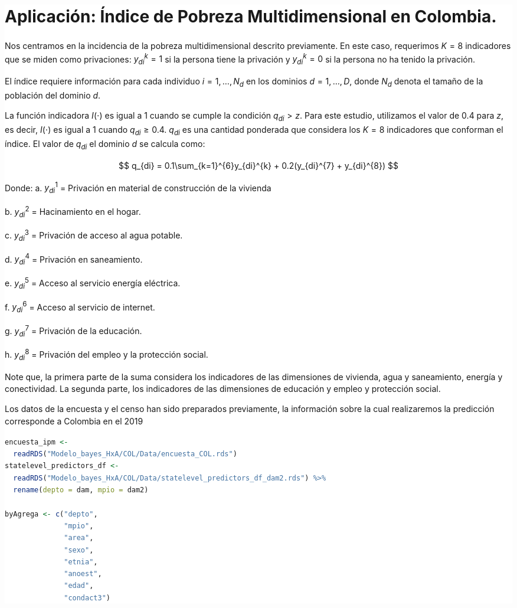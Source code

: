 

# Aplicación: Índice de Pobreza Multidimensional en Colombia. 

Nos centramos en la incidencia de la pobreza multidimensional descrito previamente. En este caso, requerimos $K = 8$ indicadores que se miden como privaciones: $y_{di}^{k} = 1$ si la persona tiene la privación y $y_{di}^{k} = 0$ si la persona no ha tenido la privación.

El índice requiere información para cada individuo $i = 1, \ldots, N_d$ en los dominios $d = 1, \ldots, D$, donde $N_d$ denota el tamaño de la población del dominio $d$.

La función indicadora $I(\cdot)$ es igual a 1 cuando se cumple la condición $q_{di} > z$. Para este estudio, utilizamos el valor de 0.4 para $z$, es decir, $I(\cdot)$ es igual a 1 cuando $q_{di} \ge 0.4$. $q_{di}$ es una cantidad ponderada que considera los $K = 8$ indicadores que conforman el índice. El valor de $q_{di}$ el dominio $d$ se calcula como:
  
$$
  q_{di} = 0.1\sum_{k=1}^{6}y_{di}^{k} +  0.2(y_{di}^{7} + y_{di}^{8})
$$
  
  Donde: 
  a. $y_{di}^{1}$ = Privación en material de construcción de la vivienda

  b. $y_{di}^{2}$ = Hacinamiento en el hogar. 

  c. $y_{di}^{3}$ = Privación de acceso al agua potable. 

  d. $y_{di}^{4}$ = Privación en saneamiento.

  e. $y_{di}^{5}$ = Acceso al servicio energía eléctrica. 

  f. $y_{di}^{6}$ = Acceso al servicio de internet.

  g. $y_{di}^{7}$ = Privación de la educación. 

  h. $y_{di}^{8}$ = Privación del empleo y la protección social.  

Note que, la primera parte de la suma considera los indicadores de las dimensiones de vivienda, agua y saneamiento, energía y conectividad. La segunda parte, los indicadores de las dimensiones de educación y empleo y protección social. 

Los datos de la encuesta y el censo han sido preparados previamente, la información sobre la cual realizaremos la predicción corresponde a Colombia en el 2019 


```r
encuesta_ipm <-
  readRDS("Modelo_bayes_HxA/COL/Data/encuesta_COL.rds")
statelevel_predictors_df <-
  readRDS("Modelo_bayes_HxA/COL/Data/statelevel_predictors_df_dam2.rds") %>% 
  rename(depto = dam, mpio = dam2)

byAgrega <- c("depto",
              "mpio",
              "area",
              "sexo",
              "etnia",
              "anoest",
              "edad",
              "condact3")
```
